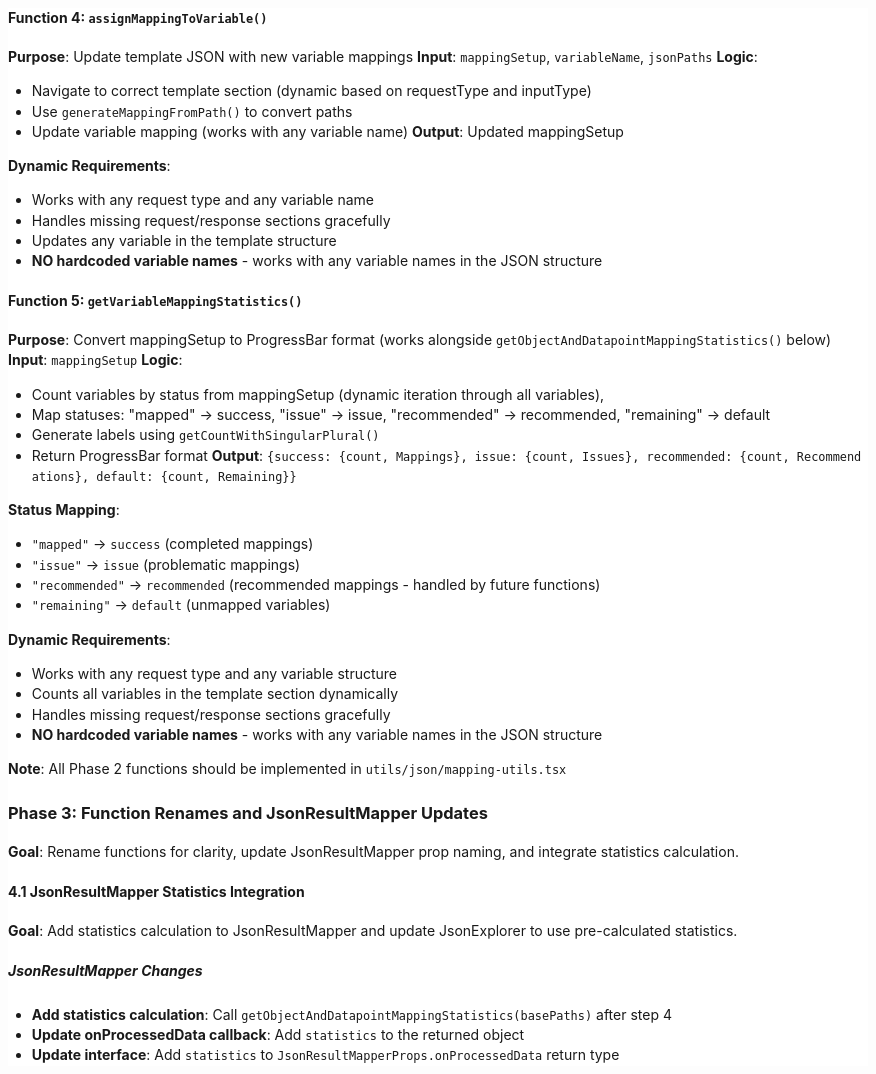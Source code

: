 #### **Function 4: `assignMappingToVariable()`**
**Purpose**: Update template JSON with new variable mappings
**Input**: `mappingSetup`, `variableName`, `jsonPaths`
**Logic**:
- Navigate to correct template section (dynamic based on requestType and inputType)
- Use `generateMappingFromPath()` to convert paths
- Update variable mapping (works with any variable name)
**Output**: Updated mappingSetup

**Dynamic Requirements**:
- Works with any request type and any variable name
- Handles missing request/response sections gracefully
- Updates any variable in the template structure
- **NO hardcoded variable names** - works with any variable names in the JSON structure

#### **Function 5: `getVariableMappingStatistics()`**
**Purpose**: Convert mappingSetup to ProgressBar format (works alongside `getObjectAndDatapointMappingStatistics()` below)
**Input**: `mappingSetup`
**Logic**:
- Count variables by status from mappingSetup (dynamic iteration through all variables),
- Map statuses: "mapped" → success, "issue" → issue, "recommended" → recommended, "remaining" → default
- Generate labels using `getCountWithSingularPlural()`
- Return ProgressBar format
**Output**: `{success: {count, Mappings}, issue: {count, Issues}, recommended: {count, Recommendations}, default: {count, Remaining}}`

**Status Mapping**:
- `"mapped"` → `success` (completed mappings)
- `"issue"` → `issue` (problematic mappings)
- `"recommended"` → `recommended` (recommended mappings - handled by future functions)
- `"remaining"` → `default` (unmapped variables)

**Dynamic Requirements**:
- Works with any request type and any variable structure
- Counts all variables in the template section dynamically
- Handles missing request/response sections gracefully
- **NO hardcoded variable names** - works with any variable names in the JSON structure

**Note**: All Phase 2 functions should be implemented in `utils/json/mapping-utils.tsx`

### Phase 3: Function Renames and JsonResultMapper Updates

**Goal**: Rename functions for clarity, update JsonResultMapper prop naming, and integrate statistics calculation.

#### **4.1 JsonResultMapper Statistics Integration**

**Goal**: Add statistics calculation to JsonResultMapper and update JsonExplorer to use pre-calculated statistics.

##### **JsonResultMapper Changes**
- **Add statistics calculation**: Call `getObjectAndDatapointMappingStatistics(basePaths)` after step 4
- **Update onProcessedData callback**: Add `statistics` to the returned object
- **Update interface**: Add `statistics` to `JsonResultMapperProps.onProcessedData` return type
